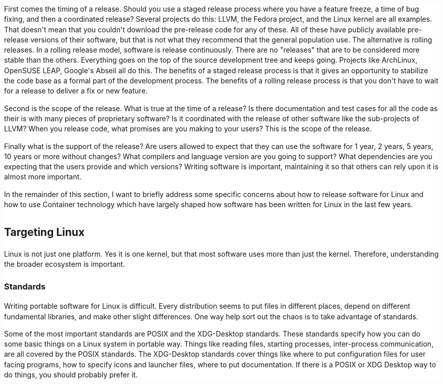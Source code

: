 First comes the timing of a release.
Should you use a staged release process where you have a feature freeze, a time of bug fixing, and then a coordinated release?
Several projects do this: LLVM, the Fedora project, and the Linux kernel are all examples.
That doesn't mean that you couldn't download the pre-release code for any of these.
All of these have publicly available pre-release versions of their software, but that is not what they recommend that the general population use.
The alternative is rolling releases.
In a rolling release model, software is release continuously.
There are no "releases" that are to be considered more stable than the others.
Everything goes on the top of the source development tree and keeps going.
Projects like ArchLinux, OpenSUSE LEAP, Google's Abseil all do this.
The benefits of a staged release process is that it gives an opportunity to stabilize the code base as a formal part of the development process.
The benefits of a rolling release process is that you don't have to wait for a release to deliver a fix or new feature.

Second is the scope of the release.
What is true at the time of a release?
Is there documentation and test cases for all the code as their is with many pieces of proprietary software?
Is it coordinated with the release of other software like the sub-projects of LLVM?
When you release code, what promises are you making to your users?
This is the scope of the release.

Finally what is the support of the release?
Are users allowed to expect that they can use the software for 1 year, 2 years, 5 years, 10 years or more without changes?
What compilers and language version are you going to support?
What dependencies are you expecting that the users provide and which versions?
Writing software is important, maintaining it so that others can rely upon it is almost more important.

In the remainder of this section, I want to briefly address some specific concerns about how to release software for Linux and how to use Container technology which have largely shaped how software has been written for Linux in the last few years.

## Targeting Linux

Linux is not just one platform.
Yes it is one kernel, but that most software uses more than just the kernel.
Therefore, understanding the broader ecosystem is important.

### Standards

Writing portable software for Linux is difficult.
Every distribution seems to put files in different places, depend on different fundamental libraries, and make other slight differences.
One way help sort out the chaos is to take advantage of standards.

Some of the most important standards are POSIX and the XDG-Desktop standards.
These standards specify how you can do some basic things on a Linux system in portable way.
Things like reading files, starting processes, inter-process communication, are all covered by the POSIX standards.
The XDG-Desktop standards cover things like where to put configuration files for user facing programs, how to specify icons and launcher files, where to put documentation.
If there is a POSIX or XDG Desktop way to do things, you should probably prefer it.
